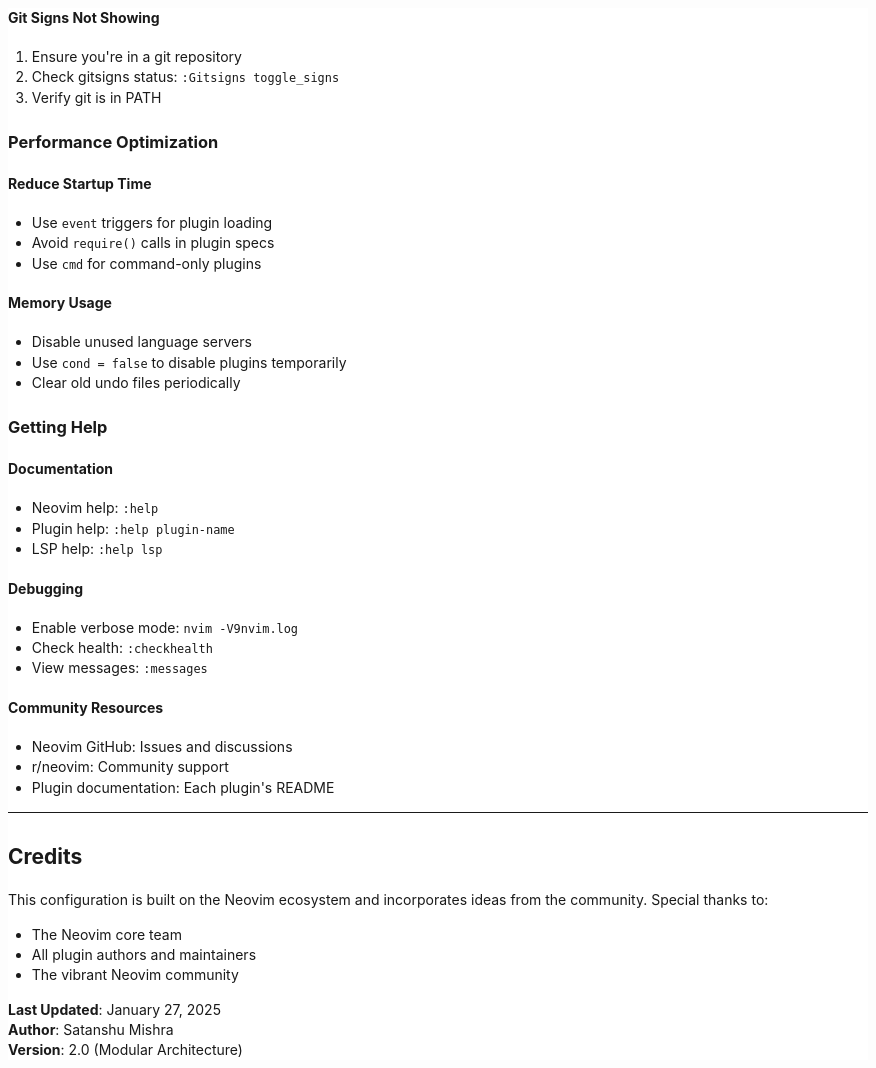 #### Git Signs Not Showing
1. Ensure you're in a git repository
2. Check gitsigns status: `:Gitsigns toggle_signs`
3. Verify git is in PATH

### Performance Optimization

#### Reduce Startup Time
- Use `event` triggers for plugin loading
- Avoid `require()` calls in plugin specs
- Use `cmd` for command-only plugins

#### Memory Usage
- Disable unused language servers
- Use `cond = false` to disable plugins temporarily
- Clear old undo files periodically

### Getting Help

#### Documentation
- Neovim help: `:help`
- Plugin help: `:help plugin-name`
- LSP help: `:help lsp`

#### Debugging
- Enable verbose mode: `nvim -V9nvim.log`
- Check health: `:checkhealth`
- View messages: `:messages`

#### Community Resources
- Neovim GitHub: Issues and discussions
- r/neovim: Community support
- Plugin documentation: Each plugin's README

---

## Credits

This configuration is built on the Neovim ecosystem and incorporates ideas from the community. Special thanks to:

- The Neovim core team
- All plugin authors and maintainers
- The vibrant Neovim community

**Last Updated**: January 27, 2025  
**Author**: Satanshu Mishra  
**Version**: 2.0 (Modular Architecture)